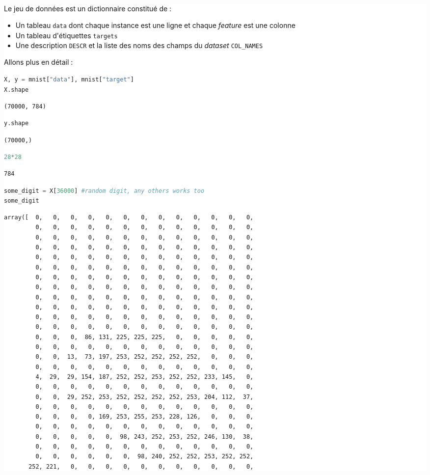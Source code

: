 
Le jeu de données est un dictionnaire constitué de :
- Un tableau `data` dont chaque instance est une ligne et chaque _feature_ est une colonne
- Un tableau d'étiquettes `targets`
- Une description `DESCR` et la liste des noms des champs du _dataset_ `COL_NAMES`

Allons plus en détail :


```python
X, y = mnist["data"], mnist["target"]
X.shape
```




    (70000, 784)




```python
y.shape
```




    (70000,)




```python
28*28
```




    784




```python
some_digit = X[36000] #random digit, any others works too
some_digit
```




    array([  0,   0,   0,   0,   0,   0,   0,   0,   0,   0,   0,   0,   0,
             0,   0,   0,   0,   0,   0,   0,   0,   0,   0,   0,   0,   0,
             0,   0,   0,   0,   0,   0,   0,   0,   0,   0,   0,   0,   0,
             0,   0,   0,   0,   0,   0,   0,   0,   0,   0,   0,   0,   0,
             0,   0,   0,   0,   0,   0,   0,   0,   0,   0,   0,   0,   0,
             0,   0,   0,   0,   0,   0,   0,   0,   0,   0,   0,   0,   0,
             0,   0,   0,   0,   0,   0,   0,   0,   0,   0,   0,   0,   0,
             0,   0,   0,   0,   0,   0,   0,   0,   0,   0,   0,   0,   0,
             0,   0,   0,   0,   0,   0,   0,   0,   0,   0,   0,   0,   0,
             0,   0,   0,   0,   0,   0,   0,   0,   0,   0,   0,   0,   0,
             0,   0,   0,   0,   0,   0,   0,   0,   0,   0,   0,   0,   0,
             0,   0,   0,   0,   0,   0,   0,   0,   0,   0,   0,   0,   0,
             0,   0,   0,  86, 131, 225, 225, 225,   0,   0,   0,   0,   0,
             0,   0,   0,   0,   0,   0,   0,   0,   0,   0,   0,   0,   0,
             0,   0,  13,  73, 197, 253, 252, 252, 252, 252,   0,   0,   0,
             0,   0,   0,   0,   0,   0,   0,   0,   0,   0,   0,   0,   0,
             4,  29,  29, 154, 187, 252, 252, 253, 252, 252, 233, 145,   0,
             0,   0,   0,   0,   0,   0,   0,   0,   0,   0,   0,   0,   0,
             0,   0,  29, 252, 253, 252, 252, 252, 252, 253, 204, 112,  37,
             0,   0,   0,   0,   0,   0,   0,   0,   0,   0,   0,   0,   0,
             0,   0,   0,   0, 169, 253, 255, 253, 228, 126,   0,   0,   0,
             0,   0,   0,   0,   0,   0,   0,   0,   0,   0,   0,   0,   0,
             0,   0,   0,   0,   0,  98, 243, 252, 253, 252, 246, 130,  38,
             0,   0,   0,   0,   0,   0,   0,   0,   0,   0,   0,   0,   0,
             0,   0,   0,   0,   0,   0,  98, 240, 252, 252, 253, 252, 252,
           252, 221,   0,   0,   0,   0,   0,   0,   0,   0,   0,   0,   0,